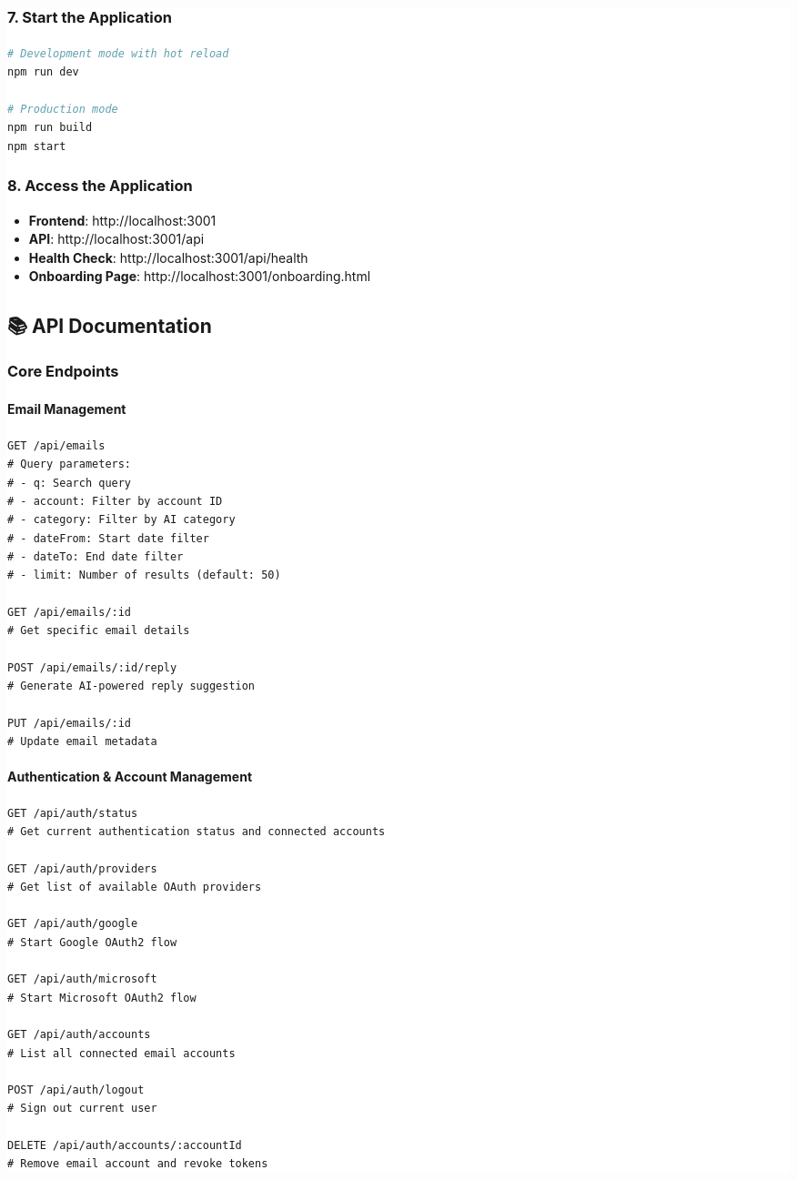 ### 7. Start the Application
```bash
# Development mode with hot reload
npm run dev

# Production mode
npm run build
npm start
```

### 8. Access the Application
- **Frontend**: http://localhost:3001
- **API**: http://localhost:3001/api
- **Health Check**: http://localhost:3001/api/health
- **Onboarding Page**: http://localhost:3001/onboarding.html

## 📚 API Documentation

### Core Endpoints

#### Email Management
```http
GET /api/emails
# Query parameters:
# - q: Search query
# - account: Filter by account ID
# - category: Filter by AI category
# - dateFrom: Start date filter
# - dateTo: End date filter
# - limit: Number of results (default: 50)

GET /api/emails/:id
# Get specific email details

POST /api/emails/:id/reply
# Generate AI-powered reply suggestion

PUT /api/emails/:id
# Update email metadata
```

#### Authentication & Account Management
```http
GET /api/auth/status
# Get current authentication status and connected accounts

GET /api/auth/providers
# Get list of available OAuth providers

GET /api/auth/google
# Start Google OAuth2 flow

GET /api/auth/microsoft
# Start Microsoft OAuth2 flow

GET /api/auth/accounts
# List all connected email accounts

POST /api/auth/logout
# Sign out current user

DELETE /api/auth/accounts/:accountId
# Remove email account and revoke tokens
```